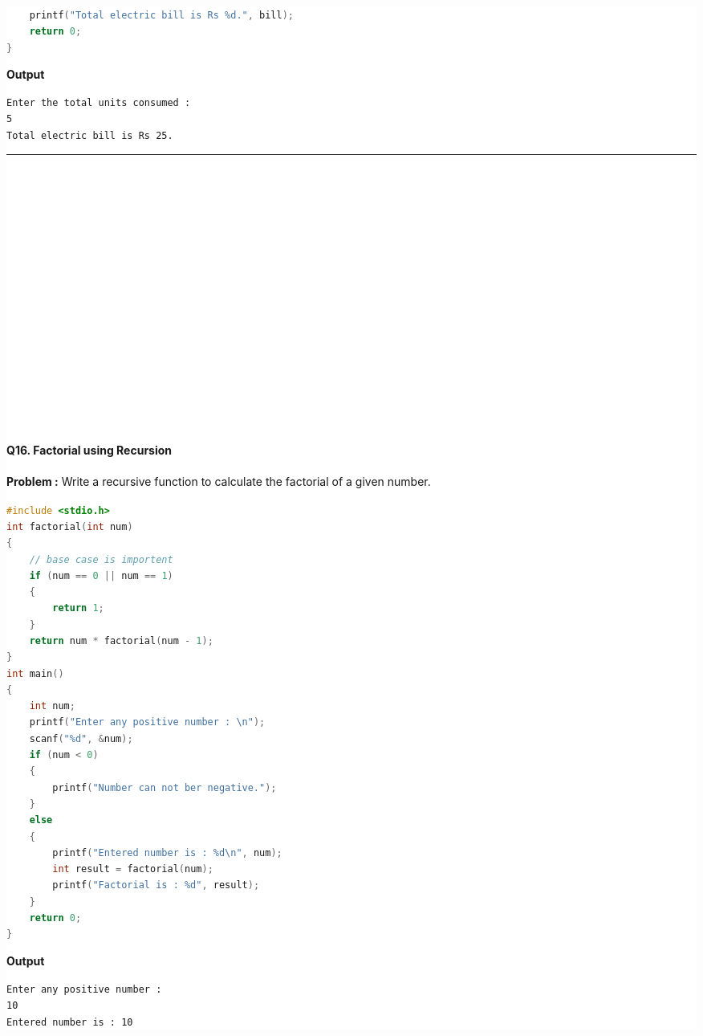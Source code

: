 ```c
    printf("Total electric bill is Rs %d.", bill);
    return 0;
}
```
**Output**
```
Enter the total units consumed : 
5
Total electric bill is Rs 25.
```
<hr>
<br>
<br>
<br>
<br>
<br>
<br>
<br>
<br>
<br>
<br>
<br>
<br>
<br>
<br>
<br>
<br>

#### Q16. Factorial using Recursion
**Problem :** Write a recursive function to calculate the factorial of a given number. 
```c
#include <stdio.h>
int factorial(int num)
{
    // base case is importent
    if (num == 0 || num == 1)
    {
        return 1;
    }
    return num * factorial(num - 1);
}
int main()
{
    int num;
    printf("Enter any positive number : \n");
    scanf("%d", &num);
    if (num < 0)
    {
        printf("Number can not ber negative.");
    }
    else
    {
        printf("Entered number is : %d\n", num);
        int result = factorial(num);
        printf("Factorial is : %d", result);
    }
    return 0;
}
```
**Output**
```
Enter any positive number : 
10
Entered number is : 10
```
